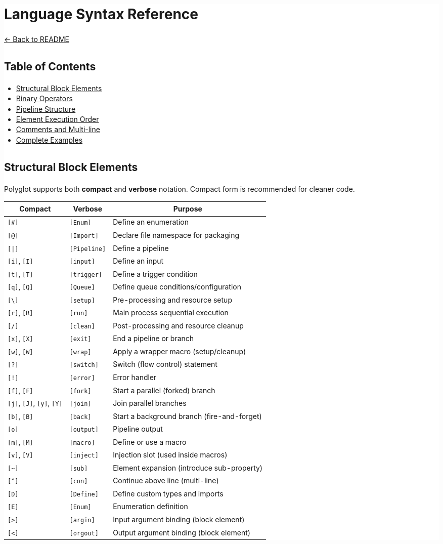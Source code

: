 # Language Syntax Reference

[← Back to README](../README.md)

## Table of Contents
- [Structural Block Elements](#structural-block-elements)
- [Binary Operators](#binary-operators)
- [Pipeline Structure](#pipeline-structure)
- [Element Execution Order](#element-execution-order)
- [Comments and Multi-line](#comments-and-multi-line)
- [Complete Examples](#complete-examples)

## Structural Block Elements

Polyglot supports both **compact** and **verbose** notation. Compact form is recommended for cleaner code.

| Compact                    | Verbose      | Purpose                                     |
|----------------------------|--------------|---------------------------------------------|
| `[#]`                      | `[Enum]`     | Define an enumeration                       |
| `[@]`                      | `[Import]`   | Declare file namespace for packaging        |
| `[\|]`                     | `[Pipeline]` | Define a pipeline                           |
| `[i]`, `[I]`               | `[input]`    | Define an input                             |
| `[t]`, `[T]`               | `[trigger]`  | Define a trigger condition                  |
| `[q]`, `[Q]`               | `[Queue]`    | Define queue conditions/configuration       |
| `[\]`                      | `[setup]`    | Pre-processing and resource setup           |
| `[r]`, `[R]`               | `[run]`      | Main process sequential execution           |
| `[/]`                      | `[clean]`    | Post-processing and resource cleanup        |
| `[x]`, `[X]`               | `[exit]`     | End a pipeline or branch                    |
| `[w]`, `[W]`               | `[wrap]`     | Apply a wrapper macro (setup/cleanup)       |
| `[?]`                      | `[switch]`   | Switch (flow control) statement             |
| `[!]`                      | `[error]`    | Error handler                               |
| `[f]`, `[F]`               | `[fork]`     | Start a parallel (forked) branch            |
| `[j]`, `[J]`, `[y]`, `[Y]` | `[join]`     | Join parallel branches                      |
| `[b]`, `[B]`               | `[back]`     | Start a background branch (fire-and-forget) |
| `[o]`                      | `[output]`   | Pipeline output                             |
| `[m]`, `[M]`               | `[macro]`    | Define or use a macro                       |
| `[v]`, `[V]`               | `[inject]`   | Injection slot (used inside macros)         |
| `[~]`                      | `[sub]`      | Element expansion (introduce sub-property)  |
| `[^]`                      | `[con]`      | Continue above line (multi-line)            |
| `[D]`                      | `[Define]`   | Define custom types and imports             |
| `[E]`                      | `[Enum]`     | Enumeration definition                      |
| `[>]`                      | `[argin]`    | Input argument binding (block element)      |
| `[<]`                      | `[orgout]`   | Output argument binding (block element)     |
